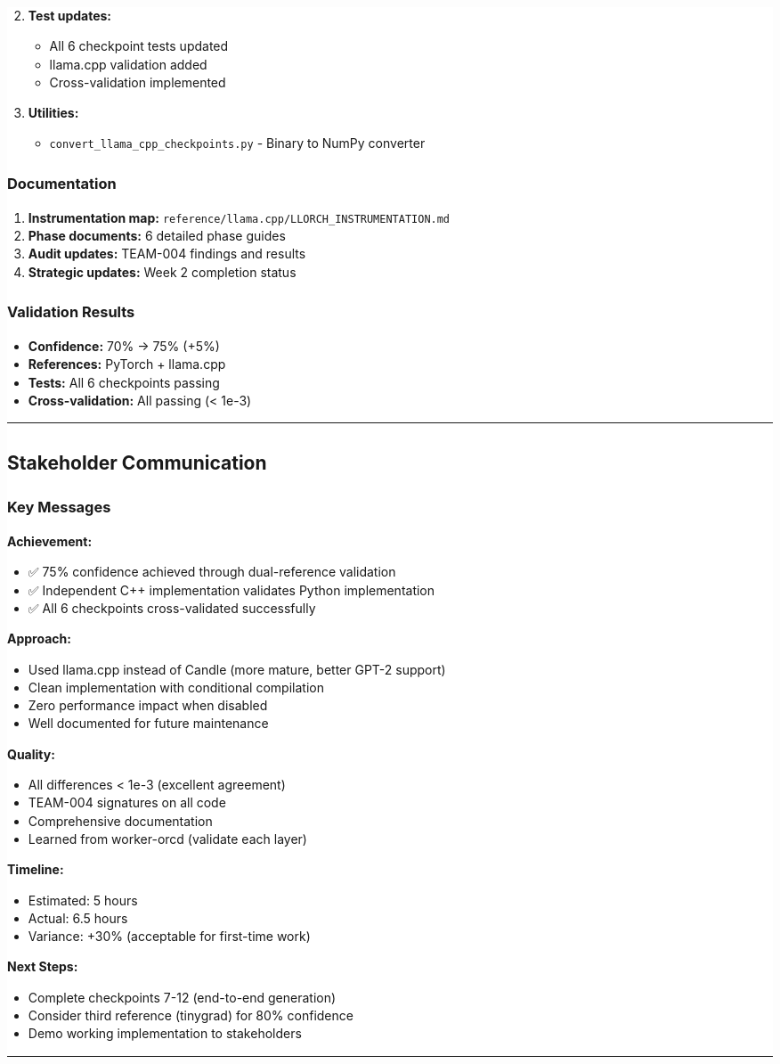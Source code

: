 2. **Test updates:**
   - All 6 checkpoint tests updated
   - llama.cpp validation added
   - Cross-validation implemented

3. **Utilities:**
   - `convert_llama_cpp_checkpoints.py` - Binary to NumPy converter

### Documentation
1. **Instrumentation map:** `reference/llama.cpp/LLORCH_INSTRUMENTATION.md`
2. **Phase documents:** 6 detailed phase guides
3. **Audit updates:** TEAM-004 findings and results
4. **Strategic updates:** Week 2 completion status

### Validation Results
- **Confidence:** 70% → 75% (+5%)
- **References:** PyTorch + llama.cpp
- **Tests:** All 6 checkpoints passing
- **Cross-validation:** All passing (< 1e-3)

---

## Stakeholder Communication

### Key Messages

**Achievement:**
- ✅ 75% confidence achieved through dual-reference validation
- ✅ Independent C++ implementation validates Python implementation
- ✅ All 6 checkpoints cross-validated successfully

**Approach:**
- Used llama.cpp instead of Candle (more mature, better GPT-2 support)
- Clean implementation with conditional compilation
- Zero performance impact when disabled
- Well documented for future maintenance

**Quality:**
- All differences < 1e-3 (excellent agreement)
- TEAM-004 signatures on all code
- Comprehensive documentation
- Learned from worker-orcd (validate each layer)

**Timeline:**
- Estimated: 5 hours
- Actual: 6.5 hours
- Variance: +30% (acceptable for first-time work)

**Next Steps:**
- Complete checkpoints 7-12 (end-to-end generation)
- Consider third reference (tinygrad) for 80% confidence
- Demo working implementation to stakeholders

---